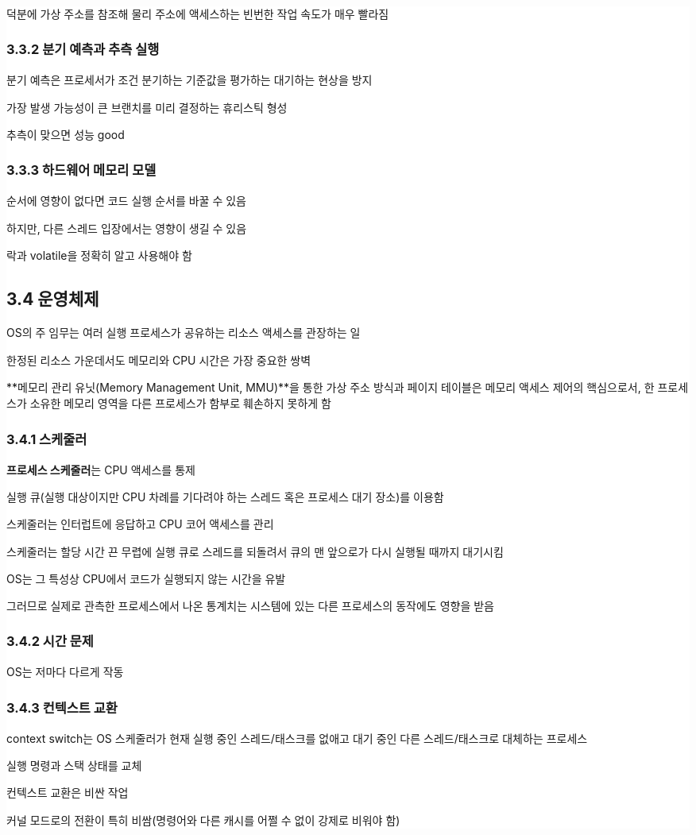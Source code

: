 덕분에 가상 주소를 참조해 물리 주소에 액세스하는 빈번한 작업 속도가 매우 빨라짐

### 3.3.2 분기 예측과 추측 실행

분기 예측은 프로세서가 조건 분기하는 기준값을 평가하는 대기하는 현상을 방지

가장 발생 가능성이 큰 브랜치를 미리 결정하는 휴리스틱 형성

추측이 맞으면 성능 good

### 3.3.3 하드웨어 메모리 모델

순서에 영향이 없다면 코드 실행 순서를 바꿀 수 있음

하지만, 다른 스레드 입장에서는 영향이 생길 수 있음

락과 volatile을 정확히 알고 사용해야 함

## 3.4 운영체제

OS의 주 임무는 여러 실행 프로세스가 공유하는 리소스 액세스를 관장하는 일

한정된 리소스 가운데서도 메모리와 CPU 시간은 가장 중요한 쌍벽

**메모리 관리 유닛(Memory Management Unit, MMU)**을 통한 가상 주소 방식과 페이지 테이블은 메모리 액세스 제어의 핵심으로서, 한 프로세스가 소유한 메모리 영역을 다른 프로세스가 함부로 훼손하지 못하게 함

### 3.4.1 스케줄러

**프로세스 스케줄러**는 CPU 액세스를 통제

실행 큐(실행 대상이지만 CPU 차례를 기다려야 하는 스레드 혹은 프로세스 대기 장소)를 이용함



스케줄러는 인터럽트에 응답하고 CPU 코어 액세스를 관리

스케줄러는 할당 시간 끈 무렵에 실행 큐로 스레드를 되돌려서 큐의 맨 앞으로가 다시 실행될 때까지 대기시킴



OS는 그 특성상 CPU에서 코드가 실행되지 않는 시간을 유발

그러므로 실제로 관측한 프로세스에서 나온 통계치는 시스템에 있는 다른 프로세스의 동작에도 영향을 받음

### 3.4.2 시간 문제

OS는 저마다 다르게 작동

### 3.4.3 컨텍스트 교환

context switch는 OS 스케줄러가 현재 실행 중인 스레드/태스크를 없애고 대기 중인 다른 스레드/태스크로 대체하는 프로세스

실행 명령과 스택 상태를 교체



컨텍스트 교환은 비싼 작업

커널 모드로의 전환이 특히 비쌈(명령어와 다른 캐시를 어쩔 수 없이 강제로 비워야 함)
